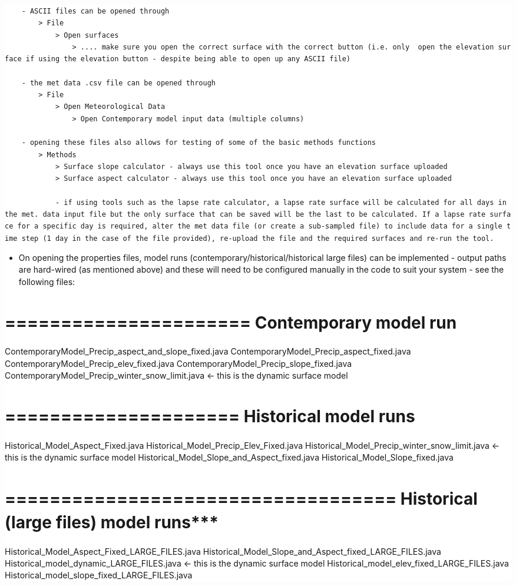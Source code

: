 		- ASCII files can be opened through
			> File
				> Open surfaces 
					> .... make sure you open the correct surface with the correct button (i.e. only  open the elevation surface if using the elevation button - despite being able to open up any ASCII file)

		- the met data .csv file can be opened through
			> File
				> Open Meteorological Data
					> Open Contemporary model input data (multiple columns)

		- opening these files also allows for testing of some of the basic methods functions
			> Methods
				> Surface slope calculator - always use this tool once you have an elevation surface uploaded
				> Surface aspect calculator - always use this tool once you have an elevation surface uploaded

				- if using tools such as the lapse rate calculator, a lapse rate surface will be calculated for all days in the met. data input file but the only surface that can be saved will be the last to be calculated. If a lapse rate surface for a specific day is required, alter the met data file (or create a sub-sampled file) to include data for a single time step (1 day in the case of the file provided), re-upload the file and the required surfaces and re-run the tool.			

* On opening the properties files, model runs (contemporary/historical/historical large files) can be implemented - output paths are hard-wired (as mentioned above) and these will need to be configured manually in the code to suit your system - see the following files:

======================
Contemporary model run
======================

ContemporaryModel_Precip_aspect_and_slope_fixed.java 
ContemporaryModel_Precip_aspect_fixed.java
ContemporaryModel_Precip_elev_fixed.java
ContemporaryModel_Precip_slope_fixed.java
ContemporaryModel_Precip_winter_snow_limit.java <- this is the dynamic surface model

=====================
Historical model runs
=====================

Historical_Model_Aspect_Fixed.java
Historical_Model_Precip_Elev_Fixed.java
Historical_Model_Precip_winter_snow_limit.java <- this is the dynamic surface model
Historical_Model_Slope_and_Aspect_fixed.java
Historical_Model_Slope_fixed.java

===================================
Historical (large files) model runs***
===================================

Historical_Model_Aspect_Fixed_LARGE_FILES.java
Historical_Model_Slope_and_Aspect_fixed_LARGE_FILES.java
Historical_model_dynamic_LARGE_FILES.java <- this is the dynamic surface model
Historical_model_elev_fixed_LARGE_FILES.java
Historical_model_slope_fixed_LARGE_FILES.java
